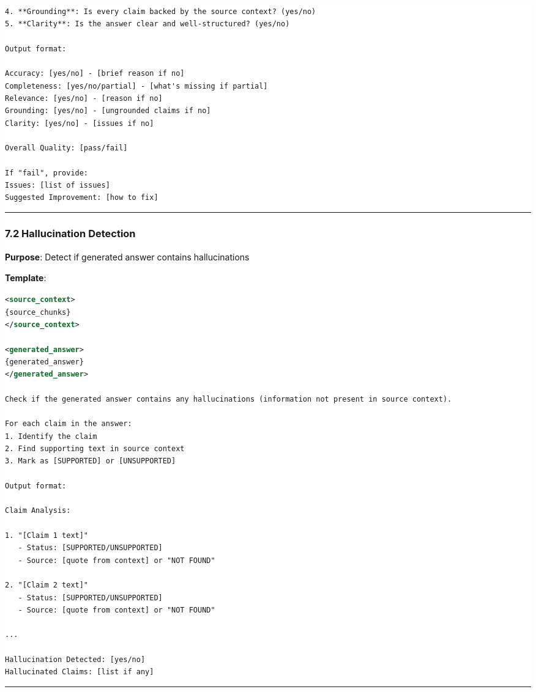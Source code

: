 ```xml
4. **Grounding**: Is every claim backed by the source context? (yes/no)
5. **Clarity**: Is the answer clear and well-structured? (yes/no)

Output format:

Accuracy: [yes/no] - [brief reason if no]
Completeness: [yes/no/partial] - [what's missing if partial]
Relevance: [yes/no] - [reason if no]
Grounding: [yes/no] - [ungrounded claims if no]
Clarity: [yes/no] - [issues if no]

Overall Quality: [pass/fail]

If "fail", provide:
Issues: [list of issues]
Suggested Improvement: [how to fix]
```

---

### 7.2 Hallucination Detection

**Purpose**: Detect if generated answer contains hallucinations

**Template**:
```xml
<source_context>
{source_chunks}
</source_context>

<generated_answer>
{generated_answer}
</generated_answer>

Check if the generated answer contains any hallucinations (information not present in source context).

For each claim in the answer:
1. Identify the claim
2. Find supporting text in source context
3. Mark as [SUPPORTED] or [UNSUPPORTED]

Output format:

Claim Analysis:

1. "[Claim 1 text]"
   - Status: [SUPPORTED/UNSUPPORTED]
   - Source: [quote from context] or "NOT FOUND"

2. "[Claim 2 text]"
   - Status: [SUPPORTED/UNSUPPORTED]
   - Source: [quote from context] or "NOT FOUND"

...

Hallucination Detected: [yes/no]
Hallucinated Claims: [list if any]
```

---